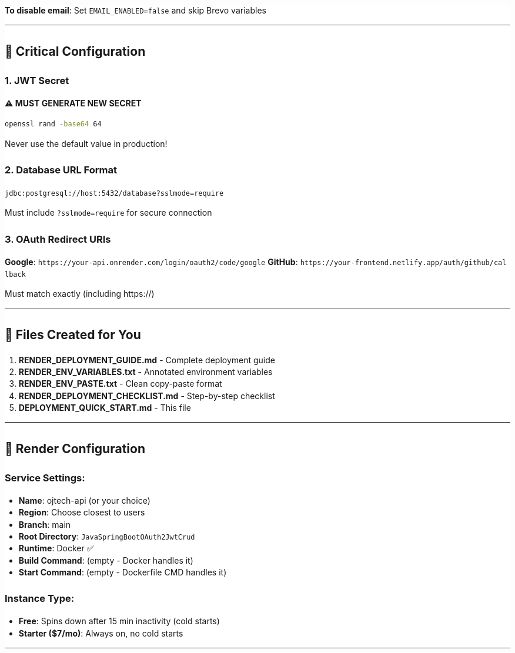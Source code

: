 **To disable email**: Set `EMAIL_ENABLED=false` and skip Brevo variables

---

## 🎯 Critical Configuration

### 1. JWT Secret
**⚠️ MUST GENERATE NEW SECRET**
```bash
openssl rand -base64 64
```
Never use the default value in production!

### 2. Database URL Format
```
jdbc:postgresql://host:5432/database?sslmode=require
```
Must include `?sslmode=require` for secure connection

### 3. OAuth Redirect URIs
**Google**: `https://your-api.onrender.com/login/oauth2/code/google`
**GitHub**: `https://your-frontend.netlify.app/auth/github/callback`

Must match exactly (including https://)

---

## 📁 Files Created for You

1. **RENDER_DEPLOYMENT_GUIDE.md** - Complete deployment guide
2. **RENDER_ENV_VARIABLES.txt** - Annotated environment variables
3. **RENDER_ENV_PASTE.txt** - Clean copy-paste format
4. **RENDER_DEPLOYMENT_CHECKLIST.md** - Step-by-step checklist
5. **DEPLOYMENT_QUICK_START.md** - This file

---

## 🔧 Render Configuration

### Service Settings:
- **Name**: ojtech-api (or your choice)
- **Region**: Choose closest to users
- **Branch**: main
- **Root Directory**: `JavaSpringBootOAuth2JwtCrud`
- **Runtime**: Docker ✅
- **Build Command**: (empty - Docker handles it)
- **Start Command**: (empty - Dockerfile CMD handles it)

### Instance Type:
- **Free**: Spins down after 15 min inactivity (cold starts)
- **Starter ($7/mo)**: Always on, no cold starts

---
